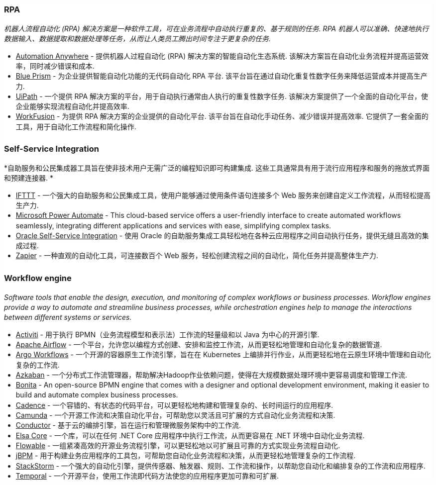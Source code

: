 

### RPA
 *机器人流程自动化 (RPA) 解决方案是一种软件工具，可在业务流程中自动执行重复的、基于规则的任务.  RPA 机器人可以准确、快速地执行数据输入、数据提取和数据处理等任务，从而让人类员工腾出时间专注于更复杂的任务.*
- [Automation Anywhere](https://www.automationanywhere.com/)  - 提供机器人过程自动化 (RPA) 解决方案的智能自动化生态系统. 该解决方案旨在自动化业务流程并提高运营效率，同时减少错误和成本.
- [Blue Prism](https://www.blueprism.com/products/intelligent-rpa-automation/)  - 为企业提供智能自动化功能的无代码自动化 RPA 平台. 该平台旨在通过自动化重复性数字任务来降低运营成本并提高生产力.
- [UiPath](https://www.uipath.com/product)  - 一个提供 RPA 解决方案的平台，用于自动执行通常由人执行的重复性数字任务. 该解决方案提供了一个全面的自动化平台，使企业能够实现流程自动化并提高效率.
- [WorkFusion](https://www.workfusion.com/platform/)  - 为提供 RPA 解决方案的企业提供的自动化平台. 该平台旨在自动化手动任务、减少错误并提高效率. 它提供了一套全面的工具，用于自动化工作流程和简化操作.



### Self-Service Integration
 *自助服务和公民集成器工具旨在使非技术用户无需广泛的编程知识即可构建集成. 这些工具通常具有用于流行应用程序和服务的拖放式界面和预建连接器. *

- [IFTTT](https://ifttt.com/) - 一个强大的自助服务和公民集成工具，使用户能够通过使用条件语句连接多个 Web 服务来创建自定义工作流程，从而轻松提高生产力.
- [Microsoft Power Automate](https://powerautomate.microsoft.com) - This cloud-based service offers a user-friendly interface to create automated workflows seamlessly, integrating different applications and services with ease, simplifying complex tasks.
- [Oracle Self-Service Integration](https://docs.oracle.com/en/cloud/paas/self-service-integration-cloud/index.html) - 使用 Oracle 的自助服务集成工具轻松地在各种云应用程序之间自动执行任务，提供无缝且高效的集成过程.
- [Zapier](https://zapier.com/) - 一种直观的自动化工具，可连接数百个 Web 服务，轻松创建流程之间的自动化，简化任务并提高整体生产力.



### Workflow engine
*Software tools that enable the design, execution, and monitoring of complex workflows or business processes. Workflow engines provide a way to automate and streamline business processes, while orchestration engines help to manage the interactions between different systems or services.*
- [Activiti](https://github.com/Activiti/Activiti) - 用于执行 BPMN（业务流程模型和表示法）工作流的轻量级和以 Java 为中心的开源引擎.
- [Apache Airflow](https://github.com/apache/airflow) - 一个平台，允许您以编程方式创建、安排和监控工作流，从而更轻松地管理和自动化复杂的数据管道.
- [Argo Workflows](https://github.com/argoproj/argo-workflows) - 一个开源的容器原生工作流引擎，旨在在 Kubernetes 上编排并行作业，从而更轻松地在云原生环境中管理和自动化复杂的工作流.
- [Azkaban](https://github.com/azkaban/azkaban) - 一个分布式工作流管理器，帮助解决Hadoop作业依赖问题，使得在大规模数据处理环境中更容易调度和管理工作流.
- [Bonita](https://github.com/bonitasoft/bonita-engine) - An open-source BPMN engine that comes with a designer and optional development environment, making it easier to build and automate complex business processes.
- [Cadence](https://github.com/uber/cadence) - 一个容错的、有状态的代码平台，可以更轻松地构建和管理复杂的、长时间运行的应用程序.
- [Camunda](https://github.com/camunda/camunda-bpm-platform) - 一个开源工作流和决策自动化平台，可帮助您以灵活且可扩展的方式自动化业务流程和决策.
- [Conductor](https://github.com/Netflix/conductor) - 基于云的编排引擎，旨在运行和管理微服务架构中的工作流.
- [Elsa Core](https://github.com/elsa-workflows/elsa-core) - 一个库，可以在任何 .NET Core 应用程序中执行工作流，从而更容易在 .NET 环境中自动化业务流程.
- [Flowable](https://github.com/flowable/flowable-engine) - 一组紧凑高效的开源业务流程引擎，可以更轻松地以可扩展且可靠的方式实现业务流程自动化.
- [jBPM](https://github.com/kiegroup/jbpm) - 用于构建业务应用程序的工具包，可帮助您自动化业务流程和决策，从而更轻松地管理复杂的工作流程.
- [StackStorm](https://github.com/StackStorm/st2) - 一个强大的自动化引擎，提供传感器、触发器、规则、工作流和操作，以帮助您自动化和编排复杂的工作流和应用程序.
- [Temporal](https://github.com/temporalio/temporal) - 一个开源平台，使用工作流即代码方法使您的应用程序更加可靠和可扩展. 
